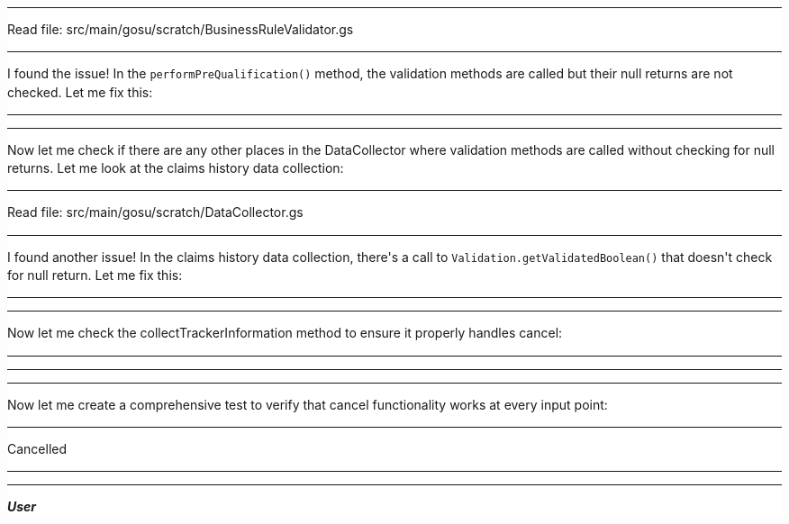 
---

Read file: src/main/gosu/scratch/BusinessRuleValidator.gs

---

I found the issue! In the `performPreQualification()` method, the validation methods are called but their null returns are not checked. Let me fix this:


---



---

Now let me check if there are any other places in the DataCollector where validation methods are called without checking for null returns. Let me look at the claims history data collection:


---

Read file: src/main/gosu/scratch/DataCollector.gs

---

I found another issue! In the claims history data collection, there's a call to `Validation.getValidatedBoolean()` that doesn't check for null return. Let me fix this:


---



---

Now let me check the collectTrackerInformation method to ensure it properly handles cancel:


---



---



---

Now let me create a comprehensive test to verify that cancel functionality works at every input point:


---

Cancelled

---



---

_**User**_
